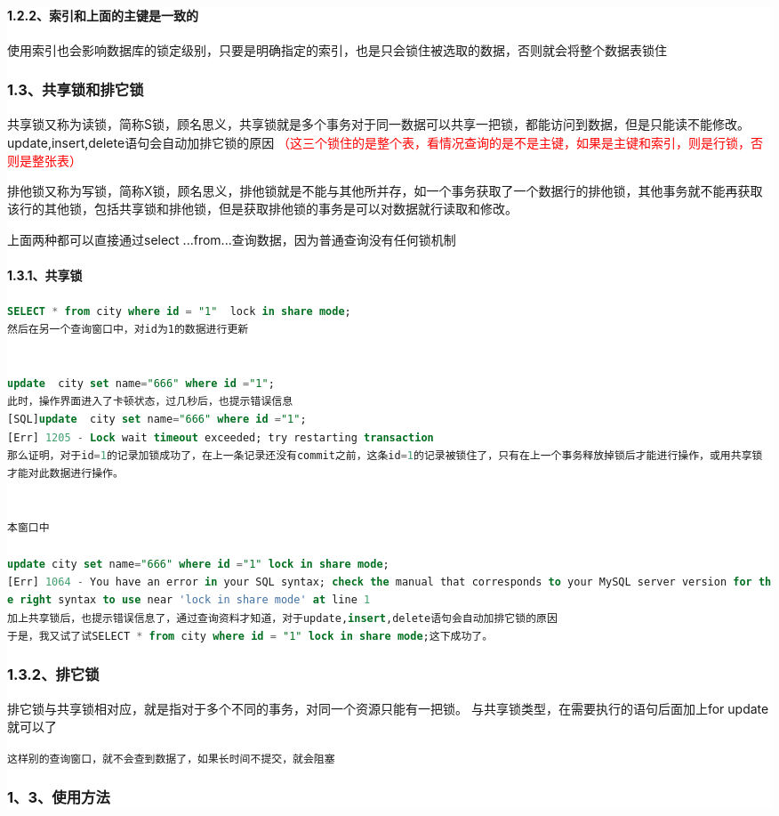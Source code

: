 #### 1.2.2、索引和上面的主键是一致的

使用索引也会影响数据库的锁定级别，只要是明确指定的索引，也是只会锁住被选取的数据，否则就会将整个数据表锁住

### 1.3、共享锁和排它锁

共享锁又称为读锁，简称S锁，顾名思义，共享锁就是多个事务对于同一数据可以共享一把锁，都能访问到数据，但是只能读不能修改。update,insert,delete语句会自动加排它锁的原因<font color="red"> （这三个锁住的是整个表，看情况查询的是不是主键，如果是主键和索引，则是行锁，否则是整张表）</font>



排他锁又称为写锁，简称X锁，顾名思义，排他锁就是不能与其他所并存，如一个事务获取了一个数据行的排他锁，其他事务就不能再获取该行的其他锁，包括共享锁和排他锁，但是获取排他锁的事务是可以对数据就行读取和修改。

上面两种都可以直接通过select ...from...查询数据，因为普通查询没有任何锁机制


#### 1.3.1、共享锁



```sql
SELECT * from city where id = "1"  lock in share mode;
然后在另一个查询窗口中，对id为1的数据进行更新


update  city set name="666" where id ="1";
此时，操作界面进入了卡顿状态，过几秒后，也提示错误信息
[SQL]update  city set name="666" where id ="1";
[Err] 1205 - Lock wait timeout exceeded; try restarting transaction
那么证明，对于id=1的记录加锁成功了，在上一条记录还没有commit之前，这条id=1的记录被锁住了，只有在上一个事务释放掉锁后才能进行操作，或用共享锁才能对此数据进行操作。


本窗口中

update city set name="666" where id ="1" lock in share mode;
[Err] 1064 - You have an error in your SQL syntax; check the manual that corresponds to your MySQL server version for the right syntax to use near 'lock in share mode' at line 1
加上共享锁后，也提示错误信息了，通过查询资料才知道，对于update,insert,delete语句会自动加排它锁的原因
于是，我又试了试SELECT * from city where id = "1" lock in share mode;这下成功了。

```



### 1.3.2、排它锁

排它锁与共享锁相对应，就是指对于多个不同的事务，对同一个资源只能有一把锁。
与共享锁类型，在需要执行的语句后面加上for update就可以了


```
这样别的查询窗口，就不会查到数据了，如果长时间不提交，就会阻塞
```


### 1、3、使用方法
